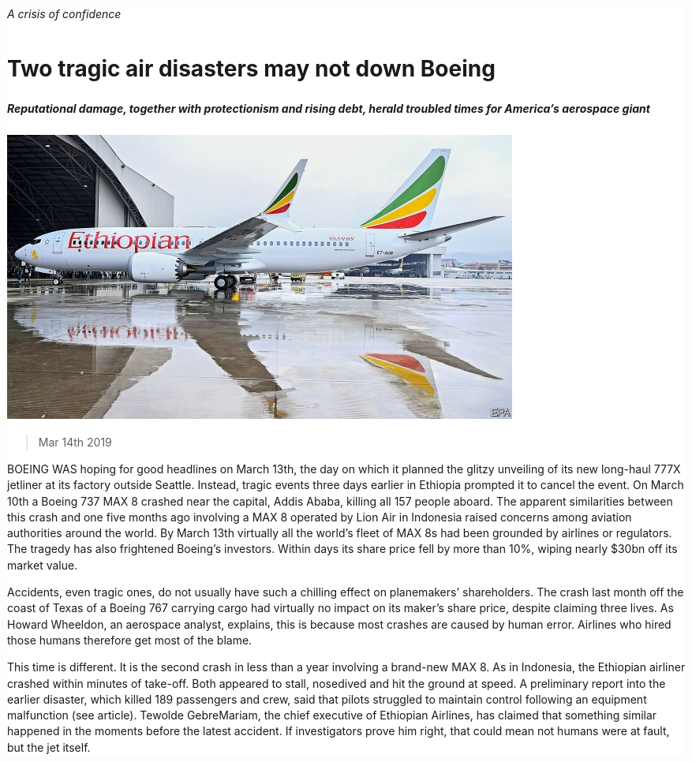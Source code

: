 ###### A crisis of confidence

# Two tragic air disasters may not down Boeing 

##### Reputational damage, together with protectionism and rising debt, herald troubled times for America’s aerospace giant 

![image](images/20190316_WBP003_0.jpg) 

> Mar 14th 2019 

BOEING WAS hoping for good headlines on March 13th, the day on which it planned the glitzy unveiling of its new long-haul 777X jetliner at its factory outside Seattle. Instead, tragic events three days earlier in Ethiopia prompted it to cancel the event. On March 10th a Boeing 737 MAX 8 crashed near the capital, Addis Ababa, killing all 157 people aboard. The apparent similarities between this crash and one five months ago involving a MAX 8 operated by Lion Air in Indonesia raised concerns among aviation authorities around the world. By March 13th virtually all the world’s fleet of MAX 8s had been grounded by airlines or regulators. The tragedy has also frightened Boeing’s investors. Within days its share price fell by more than 10%, wiping nearly $30bn off its market value. 

Accidents, even tragic ones, do not usually have such a chilling effect on planemakers’ shareholders. The crash last month off the coast of Texas of a Boeing 767 carrying cargo had virtually no impact on its maker’s share price, despite claiming three lives. As Howard Wheeldon, an aerospace analyst, explains, this is because most crashes are caused by human error. Airlines who hired those humans therefore get most of the blame. 

This time is different. It is the second crash in less than a year involving a brand-new MAX 8. As in Indonesia, the Ethiopian airliner crashed within minutes of take-off. Both appeared to stall, nosedived and hit the ground at speed. A preliminary report into the earlier disaster, which killed 189 passengers and crew, said that pilots struggled to maintain control following an equipment malfunction (see article). Tewolde GebreMariam, the chief executive of Ethiopian Airlines, has claimed that something similar happened in the moments before the latest accident. If investigators prove him right, that could mean not humans were at fault, but the jet itself. 
